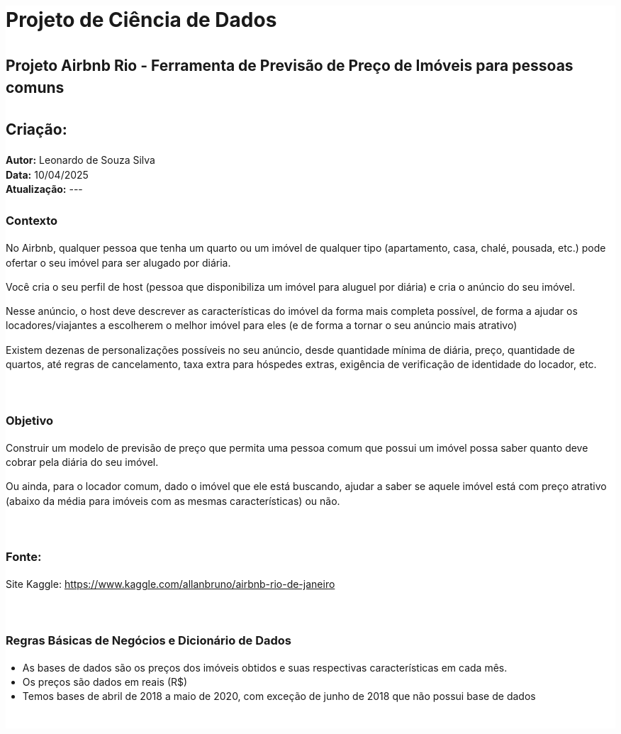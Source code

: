 # Projeto de Ciência de Dados

## Projeto Airbnb Rio - Ferramenta de Previsão de Preço de Imóveis para pessoas comuns

## Criação:
**Autor:** Leonardo de Souza Silva <br>
**Data:** 10/04/2025 <br>
**Atualização:**  ---

### Contexto

No Airbnb, qualquer pessoa que tenha um quarto ou um imóvel de qualquer tipo (apartamento, casa, chalé, pousada, etc.) pode ofertar o seu imóvel para ser alugado por diária.

Você cria o seu perfil de host (pessoa que disponibiliza um imóvel para aluguel por diária) e cria o anúncio do seu imóvel.

Nesse anúncio, o host deve descrever as características do imóvel da forma mais completa possível, de forma a ajudar os locadores/viajantes a escolherem o melhor imóvel para eles (e de forma a tornar o seu anúncio mais atrativo)

Existem dezenas de personalizações possíveis no seu anúncio, desde quantidade mínima de diária, preço, quantidade de quartos, até regras de cancelamento, taxa extra para hóspedes extras, exigência de verificação de identidade do locador, etc.

<br>

### Objetivo

Construir um modelo de previsão de preço que permita uma pessoa comum que possui um imóvel possa saber quanto deve cobrar pela diária do seu imóvel.

Ou ainda, para o locador comum, dado o imóvel que ele está buscando, ajudar a saber se aquele imóvel está com preço atrativo (abaixo da média para imóveis com as mesmas características) ou não.

<br>

### Fonte: 

Site Kaggle: https://www.kaggle.com/allanbruno/airbnb-rio-de-janeiro

<br>

### Regras Básicas de Negócios e Dicionário de Dados

- As bases de dados são os preços dos imóveis obtidos e suas respectivas características em cada mês.
- Os preços são dados em reais (R$)
- Temos bases de abril de 2018 a maio de 2020, com exceção de junho de 2018 que não possui base de dados

<br>
